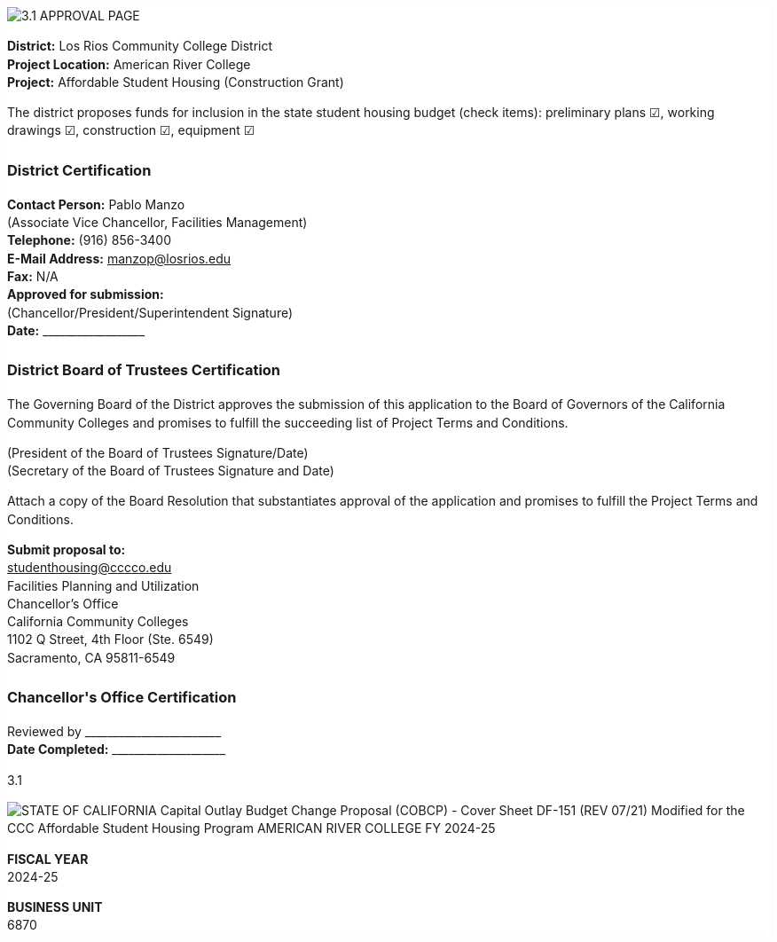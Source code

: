 ![3.1 APPROVAL PAGE](https://via.placeholder.com/993x768.png?text=3.1+APPROVAL+PAGE+Student+Housing+Proposal+Budget+Year+2024-25)

**District:** Los Rios Community College District  
**Project Location:** American River College  
**Project:** Affordable Student Housing (Construction Grant)  

The district proposes funds for inclusion in the state student housing budget (check items): preliminary plans ☑, working drawings ☑, construction ☑, equipment ☑  

### District Certification

**Contact Person:** Pablo Manzo  
(Associate Vice Chancellor, Facilities Management)  
**Telephone:** (916) 856-3400  
**E-Mail Address:** manzop@losrios.edu  
**Fax:** N/A  
**Approved for submission:**  
(Chancellor/President/Superintendent Signature)  
**Date:** __________________  

### District Board of Trustees Certification

The Governing Board of the District approves the submission of this application to the Board of Governors of the California Community Colleges and promises to fulfill the succeeding list of Project Terms and Conditions.  

(President of the Board of Trustees Signature/Date)  
(Secretary of the Board of Trustees Signature and Date)  

Attach a copy of the Board Resolution that substantiates approval of the application and promises to fulfill the Project Terms and Conditions.  

**Submit proposal to:**  
studenthousing@cccco.edu  
Facilities Planning and Utilization  
Chancellor’s Office  
California Community Colleges  
1102 Q Street, 4th Floor (Ste. 6549)  
Sacramento, CA 95811-6549  

### Chancellor's Office Certification

Reviewed by ________________________  
**Date Completed:** ____________________  

3.1

![STATE OF CALIFORNIA Capital Outlay Budget Change Proposal (COBCP) - Cover Sheet DF-151 (REV 07/21) Modified for the CCC Affordable Student Housing Program AMERICAN RIVER COLLEGE FY 2024-25](https://via.placeholder.com/993x768)

**FISCAL YEAR**  
2024-25  

**BUSINESS UNIT**  
6870  
